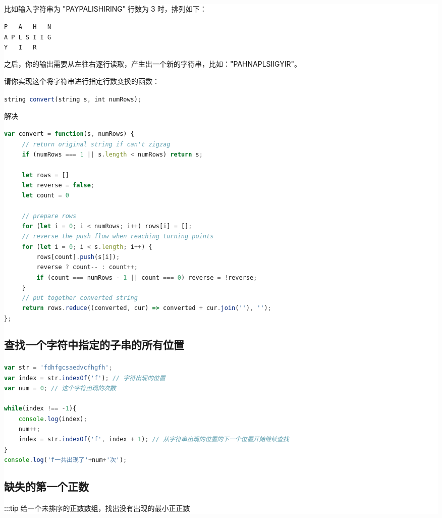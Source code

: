 比如输入字符串为 "PAYPALISHIRING" 行数为 3 时，排列如下：

```md
P   A   H   N
A P L S I I G
Y   I   R
```
之后，你的输出需要从左往右逐行读取，产生出一个新的字符串，比如："PAHNAPLSIIGYIR"。

请你实现这个将字符串进行指定行数变换的函数：
```js
string convert(string s, int numRows);
```
解决
```js
var convert = function(s, numRows) {
     // return original string if can't zigzag
     if (numRows === 1 || s.length < numRows) return s;

     let rows = []
     let reverse = false;
     let count = 0
 
     // prepare rows
     for (let i = 0; i < numRows; i++) rows[i] = [];
     // reverse the push flow when reaching turning points
     for (let i = 0; i < s.length; i++) {
         rows[count].push(s[i]);
         reverse ? count-- : count++;
         if (count === numRows - 1 || count === 0) reverse = !reverse;
     }
     // put together converted string
     return rows.reduce((converted, cur) => converted + cur.join(''), '');
};
```
## 查找一个字符中指定的子串的所有位置

```javascript
var str = 'fdhfgcsaedvcfhgfh';
var index = str.indexOf('f'); // 字符出现的位置
var num = 0; // 这个字符出现的次数

while(index !== -1){
    console.log(index);
    num++;
    index = str.indexOf('f', index + 1); // 从字符串出现的位置的下一个位置开始继续查找
}
console.log('f一共出现了'+num+'次');
```
## 缺失的第一个正数
:::tip
给一个未排序的正数数组，找出没有出现的最小正正数

